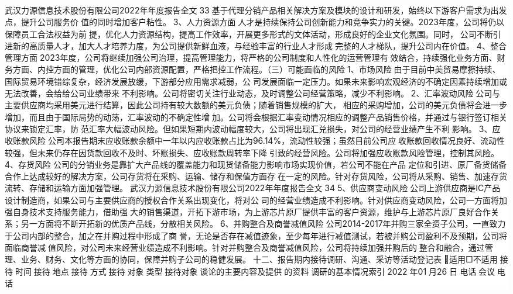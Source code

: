 武汉力源信息技术股份有限公司2022年年度报告全文
33
基于代理分销产品相关解决方案及模块的设计和研发，始终以下游客户需求为出发点，提升公司服务价
值的同时增加客户粘性。
3、人力资源方面
人才是持续保持公司创新能力和竞争实力的关键。2023年度，公司将仍以保障员工合法权益为前
提，优化人力资源结构，提高工作效率，开展更多形式的文体活动，形成良好的企业文化氛围。同时，
公司不断引进新的高质量人才，加大人才培养力度，为公司提供新鲜血液，与经验丰富的行业人才形成
完整的人才梯队，提升公司内在价值。
4、整合管理方面
2023年度，公司将继续加强公司治理，提高管理能力，将严格的公司制度和人性化的运营管理有
效结合，持续强化业务方面、财务方面、内控方面的管理，优化公司内部资源配置，严格把控工作流程。（三）可能面临的风险
1、市场风险
由于目前中美贸易摩擦持续、国际贸易环境错综复杂，经济发展放缓，下游部分应用需求减弱，公
司发展面临一定压力。如果未来影响宏观经济的不确定因素持续增加或无法改善，会给给公司业绩带来
不利影响。公司将密切关注行业动态，及时调整公司经营策略，减少不利影响。
2、汇率波动风险
公司与主要供应商均采用美元进行结算，因此公司持有较大数额的美元负债；随着销售规模的扩大，
相应的采购增加，公司的美元负债将会进一步增加，而且由于国际局势的动荡，汇率波动的不确定性增
加。公司将会根据汇率变动情况相应的调整产品销售价格，并通过与银行签订相关协议来锁定汇率，防
范汇率大幅波动风险。但如果短期内波动幅度较大，公司将出现汇兑损失，对公司的经营业绩产生不利
影响。
3、应收账款风险
公司本报告期末应收账款余额中一年以内应收账款占比为96.14%，流动性较强；虽然目前公司应
收账款回收情况良好、流动性较强，但未来仍存在因货款回收不及时、坏账损失、应收账款周转率下降
引致的经营风险。公司将加强应收账款风险管理，控制其风险。
4、存货风险
公司的分销业务是靠扩大产品线的覆盖能力和现货储备能力影响市场实现价值，若公司不能在产品
定位和引进、原厂备货储备合作上达成较好的解决方案，公司存货将在采购、运输、储存和保值方面存
在一定的风险。针对存货风险，公司将从采购、销售、加速存货流转、存储和运输方面加强管理。
武汉力源信息技术股份有限公司2022年年度报告全文
34
5、供应商变动风险
公司上游供应商是IC产品设计制造商，如果公司与主要供应商的授权合作关系出现变化，将对公
司的经营业绩造成不利影响。针对供应商变动风险，公司一方面将加强自身技术支持服务能力，借助强
大的销售渠道，开拓下游市场，为上游芯片原厂提供丰富的客户资源，维护与上游芯片原厂良好合作关
系；另一方面将不断开拓新的优质产品线，分散相关风险。
6、并购整合及商誉减值风险
公司2014-2017年并购三家全资子公司，一直致力于公司内部的整合，加之在并购过程中形成了商
誉，无论是否存在减值迹象，至少每年进行减值测试，若被并购公司盈利不及预期，公司将面临商誉减
值风险，对公司未来经营业绩造成不利影响。针对并购整合及商誉减值风险，公司将持续加强并购后的
整合和融合，通过管理、业务、财务、文化等方面的协同，保障并购子公司的稳健发展。
十二、报告期内接待调研、沟通、采访等活动登记表
适用□不适用
接待
时间
接待
地点
接待
方式
接待
对象
类型
接待对象
谈论的主要内容及提供
的资料
调研的基本情况索引
2022
年01
月26
日
电话
会议
电话